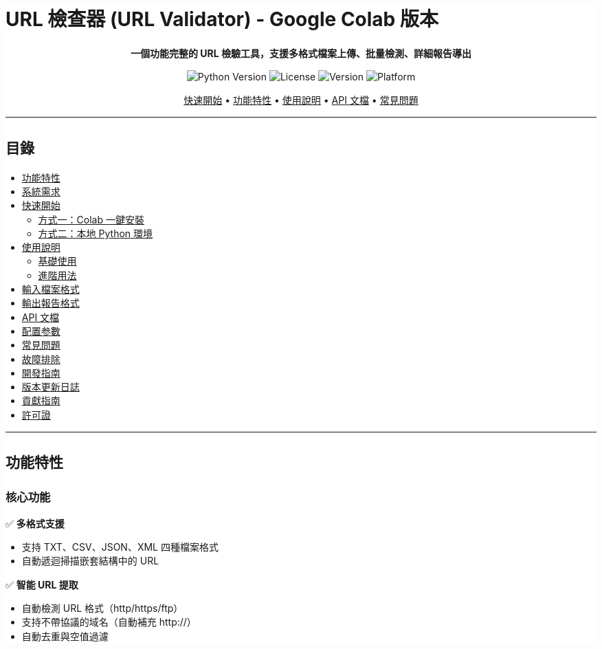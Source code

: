 # URL 檢查器 (URL Validator) - Google Colab 版本

<div align="center">

**一個功能完整的 URL 檢驗工具，支援多格式檔案上傳、批量檢測、詳細報告導出**

![Python Version](https://img.shields.io/badge/Python-3.9+-blue)
![License](https://img.shields.io/badge/License-MIT-green)
![Version](https://img.shields.io/badge/Version-2.0.0-orange)
![Platform](https://img.shields.io/badge/Platform-Google%20Colab-brightgreen)

[快速開始](#快速開始) • [功能特性](#功能特性) • [使用說明](#使用說明) • [API 文檔](#api-文檔) • [常見問題](#常見問題)

</div>

---

## 目錄

- [功能特性](#功能特性)
- [系統需求](#系統需求)
- [快速開始](#快速開始)
  - [方式一：Colab 一鍵安裝](#方式一colab-一鍵安裝)
  - [方式二：本地 Python 環境](#方式二本地-python-環境)
- [使用說明](#使用說明)
  - [基礎使用](#基礎使用)
  - [進階用法](#進階用法)
- [輸入檔案格式](#輸入檔案格式)
- [輸出報告格式](#輸出報告格式)
- [API 文檔](#api-文檔)
- [配置参數](#配置参數)
- [常見問題](#常見問題)
- [故障排除](#故障排除)
- [開發指南](#開發指南)
- [版本更新日誌](#版本更新日誌)
- [貢獻指南](#貢獻指南)
- [許可證](#許可證)

---

## 功能特性

### 核心功能

✅ **多格式支援**
- 支持 TXT、CSV、JSON、XML 四種檔案格式
- 自動遞迴掃描嵌套結構中的 URL

✅ **智能 URL 提取**
- 自動檢測 URL 格式（http/https/ftp）
- 支持不帶協議的域名（自動補充 http://）
- 自動去重與空值過濾

